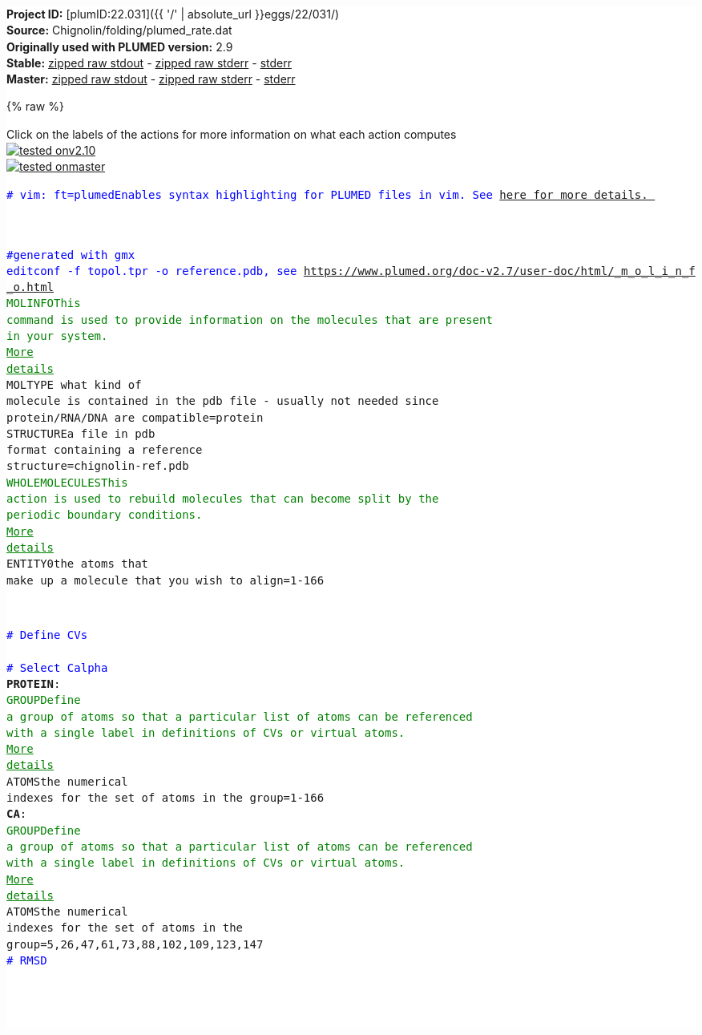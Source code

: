 **Project ID:** [plumID:22.031]({{ '/' | absolute_url }}eggs/22/031/)  
**Source:** Chignolin/folding/plumed_rate.dat  
**Originally used with PLUMED version:** 2.9  
**Stable:** [zipped raw stdout](plumed_rate.dat.plumed.stdout.txt.zip) - [zipped raw stderr](plumed_rate.dat.plumed.stderr.txt.zip) - [stderr](plumed_rate.dat.plumed.stderr)  
**Master:** [zipped raw stdout](plumed_rate.dat.plumed_master.stdout.txt.zip) - [zipped raw stderr](plumed_rate.dat.plumed_master.stderr.txt.zip) - [stderr](plumed_rate.dat.plumed_master.stderr)  

{% raw %}
<div class="plumedpreheader">
<div class="headerInfo" id="value_details_data/Chignolin/folding/plumed_rate.dat"> Click on the labels of the actions for more information on what each action computes </div>
<div class="containerBadge">
<div class="headerBadge"><a href="plumed_rate.dat.plumed.stderr"><img src="https://img.shields.io/badge/v2.10-passing-green.svg" alt="tested onv2.10" /></a></div>
<div class="headerBadge"><a href="plumed_rate.dat.plumed_master.stderr"><img src="https://img.shields.io/badge/master-passing-green.svg" alt="tested onmaster" /></a></div>
</div>
</div>
<pre class="plumedlisting">
<span class="plumedtooltip" style="color:blue"># vim: ft=plumed<span class="right">Enables syntax highlighting for PLUMED files in vim. See <a href="https://www.plumed.org/doc-master/user-doc/html/vim">here for more details. </a><i></i></span></span>

<br/><span style="color:blue" class="comment">#generated with gmx editconf -f topol.tpr -o reference.pdb, see https://www.plumed.org/doc-v2.7/user-doc/html/_m_o_l_i_n_f_o.html</span>
<span class="plumedtooltip" style="color:green">MOLINFO<span class="right">This command is used to provide information on the molecules that are present in your system. <a href="https://www.plumed.org/doc-master/user-doc/html/MOLINFO" style="color:green">More details</a><i></i></span></span> <span class="plumedtooltip">MOLTYPE<span class="right"> what kind of molecule is contained in the pdb file - usually not needed since protein/RNA/DNA are compatible<i></i></span></span>=protein <span class="plumedtooltip">STRUCTURE<span class="right">a file in pdb format containing a reference structure<i></i></span></span>=chignolin-ref.pdb
<span style="display:none;" id="data/Chignolin/folding/plumed_rate.dat">The MOLINFO action with label <b></b> calculates something</span><span class="plumedtooltip" style="color:green">WHOLEMOLECULES<span class="right">This action is used to rebuild molecules that can become split by the periodic boundary conditions. <a href="https://www.plumed.org/doc-master/user-doc/html/WHOLEMOLECULES" style="color:green">More details</a><i></i></span></span> <span class="plumedtooltip">ENTITY0<span class="right">the atoms that make up a molecule that you wish to align<i></i></span></span>=1-166

<span style="color:blue" class="comment"># Define CVs</span>
<br/><span style="color:blue" class="comment"># Select Calpha</span>
<b name="data/Chignolin/folding/plumed_rate.datPROTEIN" onclick='showPath("data/Chignolin/folding/plumed_rate.dat","data/Chignolin/folding/plumed_rate.datPROTEIN","data/Chignolin/folding/plumed_rate.datPROTEIN","brown")'>PROTEIN</b>: <span class="plumedtooltip" style="color:green">GROUP<span class="right">Define a group of atoms so that a particular list of atoms can be referenced with a single label in definitions of CVs or virtual atoms. <a href="https://www.plumed.org/doc-master/user-doc/html/GROUP" style="color:green">More details</a><i></i></span></span> <span class="plumedtooltip">ATOMS<span class="right">the numerical indexes for the set of atoms in the group<i></i></span></span>=1-166
<span style="display:none;" id="data/Chignolin/folding/plumed_rate.datPROTEIN">The GROUP action with label <b>PROTEIN</b> calculates something</span><b name="data/Chignolin/folding/plumed_rate.datCA" onclick='showPath("data/Chignolin/folding/plumed_rate.dat","data/Chignolin/folding/plumed_rate.datCA","data/Chignolin/folding/plumed_rate.datCA","brown")'>CA</b>: <span class="plumedtooltip" style="color:green">GROUP<span class="right">Define a group of atoms so that a particular list of atoms can be referenced with a single label in definitions of CVs or virtual atoms. <a href="https://www.plumed.org/doc-master/user-doc/html/GROUP" style="color:green">More details</a><i></i></span></span> <span class="plumedtooltip">ATOMS<span class="right">the numerical indexes for the set of atoms in the group<i></i></span></span>=5,26,47,61,73,88,102,109,123,147
<span style="color:blue" class="comment"># RMSD</span>